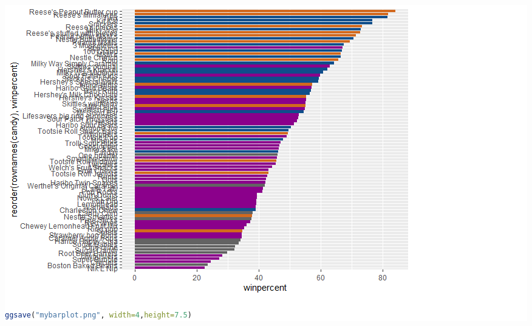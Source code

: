![](class09_files/figure-commonmark/unnamed-chunk-20-1.png)

``` r
ggsave("mybarplot.png", width=4,height=7.5)
```

